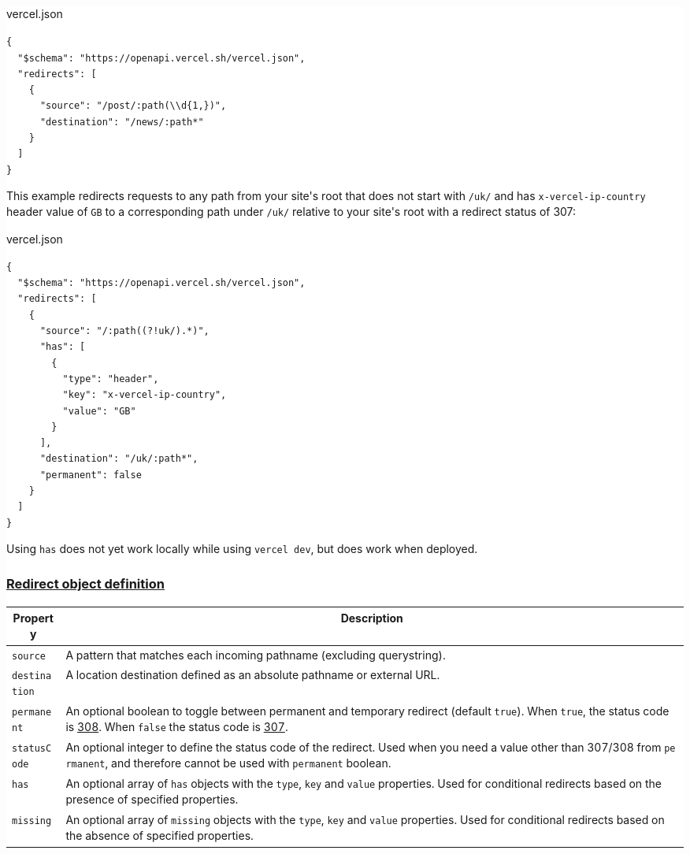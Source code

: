 vercel.json

```
{
  "$schema": "https://openapi.vercel.sh/vercel.json",
  "redirects": [
    {
      "source": "/post/:path(\\d{1,})",
      "destination": "/news/:path*"
    }
  ]
}
```

This example redirects requests to any path from your site's root that does not start with `/uk/` and has `x-vercel-ip-country` header value of `GB` to a corresponding path under `/uk/` relative to your site's root with a redirect status of 307:

vercel.json

```
{
  "$schema": "https://openapi.vercel.sh/vercel.json",
  "redirects": [
    {
      "source": "/:path((?!uk/).*)",
      "has": [
        {
          "type": "header",
          "key": "x-vercel-ip-country",
          "value": "GB"
        }
      ],
      "destination": "/uk/:path*",
      "permanent": false
    }
  ]
}
```

Using `has` does not yet work locally while using `vercel dev`, but does work when deployed.

### [Redirect object definition](#redirect-object-definition)

| Property | Description |
| --- | --- |
| `source` | A pattern that matches each incoming pathname (excluding querystring). |
| `destination` | A location destination defined as an absolute pathname or external URL. |
| `permanent` | An optional boolean to toggle between permanent and temporary redirect (default `true`). When `true`, the status code is [308](https://developer.mozilla.org/docs/Web/HTTP/Status/308). When `false` the status code is [307](https://developer.mozilla.org/docs/Web/HTTP/Status/307). |
| `statusCode` | An optional integer to define the status code of the redirect. Used when you need a value other than 307/308 from `permanent`, and therefore cannot be used with `permanent` boolean. |
| `has` | An optional array of `has` objects with the `type`, `key` and `value` properties. Used for conditional redirects based on the presence of specified properties. |
| `missing` | An optional array of `missing` objects with the `type`, `key` and `value` properties. Used for conditional redirects based on the absence of specified properties. |
